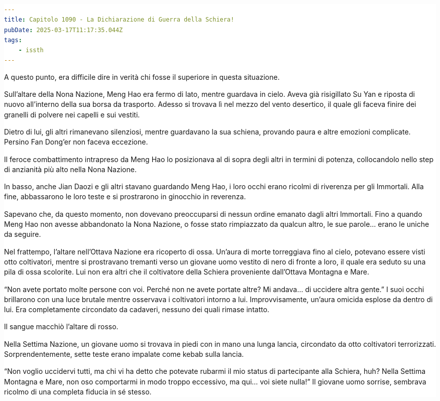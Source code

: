 ```yaml
---
title: Capitolo 1090 - La Dichiarazione di Guerra della Schiera!
pubDate: 2025-03-17T11:17:35.044Z
tags:
    - issth
---
```



A questo punto, era difficile dire in verità chi fosse il superiore in questa situazione.


Sull’altare della Nona Nazione, Meng Hao era fermo di lato, mentre guardava in cielo. Aveva già risigillato Su Yan e riposta di nuovo all’interno della sua borsa da trasporto. Adesso si trovava lì nel mezzo del vento desertico, il quale gli faceva finire dei granelli di polvere nei capelli e sui vestiti.


Dietro di lui, gli altri rimanevano silenziosi, mentre guardavano la sua schiena, provando paura e altre emozioni complicate. Persino Fan Dong’er non faceva eccezione.


Il feroce combattimento intrapreso da Meng Hao lo posizionava al di sopra degli altri in termini di potenza, collocandolo nello step di anzianità più alto nella Nona Nazione.


In basso, anche Jian Daozi e gli altri stavano guardando Meng Hao, i loro occhi erano ricolmi di riverenza per gli Immortali. Alla fine, abbassarono le loro teste e si prostrarono in ginocchio in reverenza.


Sapevano che, da questo momento, non dovevano preoccuparsi di nessun ordine emanato dagli altri Immortali. Fino a quando Meng Hao non avesse abbandonato la Nona Nazione, o fosse stato rimpiazzato da qualcun altro, le sue parole… erano le uniche da seguire.


Nel frattempo, l’altare nell’Ottava Nazione era ricoperto di ossa. Un’aura di morte torreggiava fino al cielo, potevano essere visti otto coltivatori, mentre si prostravano tremanti verso un giovane uomo vestito di nero di fronte a loro, il quale era seduto su una pila di ossa scolorite. Lui non era altri che il coltivatore della Schiera proveniente dall’Ottava Montagna e Mare.


“Non avete portato molte persone con voi. Perché non ne avete portate altre? Mi andava… di uccidere altra gente.” I suoi occhi brillarono con una luce brutale mentre osservava i coltivatori intorno a lui. Improvvisamente, un’aura omicida esplose da dentro di lui. Era completamente circondato da cadaveri, nessuno dei quali rimase intatto.


Il sangue macchiò l’altare di rosso.


Nella Settima Nazione, un giovane uomo si trovava in piedi con in mano una lunga lancia, circondato da otto coltivatori terrorizzati. Sorprendentemente, sette teste erano impalate come kebab sulla lancia.


“Non voglio uccidervi tutti, ma chi vi ha detto che potevate rubarmi il mio status di partecipante alla Schiera, huh? Nella Settima Montagna e Mare, non oso comportarmi in modo troppo eccessivo, ma qui… voi siete nulla!” Il giovane uomo sorrise, sembrava ricolmo di una completa fiducia in sé stesso.
